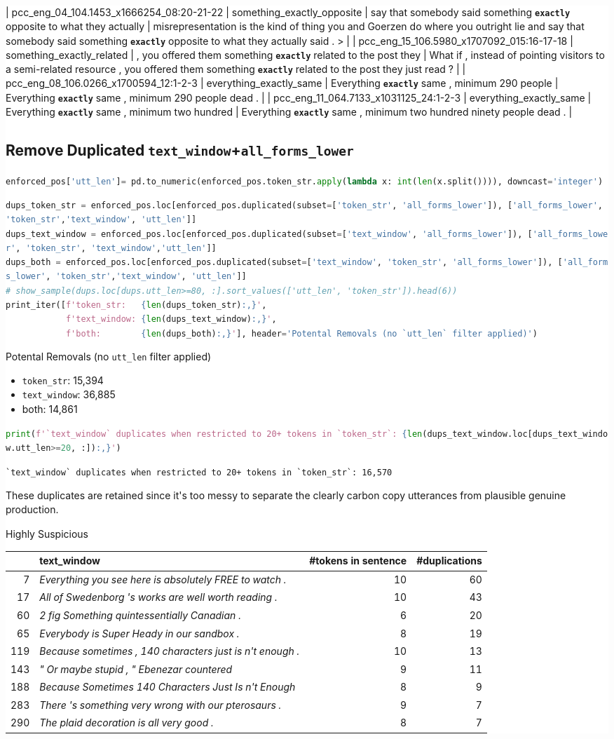 | pcc_eng_04_104.1453_x1666254_08:20-21-22  | something_exactly_opposite | say that somebody said something __`exactly`__ opposite to what they actually | misrepresentation is the kind of thing you and Goerzen do where you outright lie and say that somebody said something __`exactly`__ opposite to what they actually said . > |
| pcc_eng_15_106.5980_x1707092_015:16-17-18 | something_exactly_related  | , you offered them something __`exactly`__ related to the post they           | What if , instead of pointing visitors to a semi-related resource , you offered them something __`exactly`__ related to the post they just read ?                           |
| pcc_eng_08_106.0266_x1700594_12:1-2-3     | everything_exactly_same    | Everything __`exactly`__ same , minimum 290 people                            | Everything __`exactly`__ same , minimum 290 people dead .                                                                                                                   |
| pcc_eng_11_064.7133_x1031125_24:1-2-3     | everything_exactly_same    | Everything __`exactly`__ same , minimum two hundred                           | Everything __`exactly`__ same , minimum two hundred ninety people dead .                                                                                                    |


## Remove Duplicated `text_window`+`all_forms_lower`


```python
enforced_pos['utt_len']= pd.to_numeric(enforced_pos.token_str.apply(lambda x: int(len(x.split()))), downcast='integer')
```


```python
dups_token_str = enforced_pos.loc[enforced_pos.duplicated(subset=['token_str', 'all_forms_lower']), ['all_forms_lower', 'token_str','text_window', 'utt_len']]
dups_text_window = enforced_pos.loc[enforced_pos.duplicated(subset=['text_window', 'all_forms_lower']), ['all_forms_lower', 'token_str', 'text_window','utt_len']]
dups_both = enforced_pos.loc[enforced_pos.duplicated(subset=['text_window', 'token_str', 'all_forms_lower']), ['all_forms_lower', 'token_str','text_window', 'utt_len']]
# show_sample(dups.loc[dups.utt_len>=80, :].sort_values(['utt_len', 'token_str']).head(6))
print_iter([f'token_str:   {len(dups_token_str):,}', 
            f'text_window: {len(dups_text_window):,}',
            f'both:        {len(dups_both):,}'], header='Potental Removals (no `utt_len` filter applied)')
```

    
Potental Removals (no `utt_len` filter applied)
- `token_str`:   15,394
- `text_window`: 36,885
- both:          14,861



```python
print(f'`text_window` duplicates when restricted to 20+ tokens in `token_str`: {len(dups_text_window.loc[dups_text_window.utt_len>=20, :]):,}')
```

    `text_window` duplicates when restricted to 20+ tokens in `token_str`: 16,570


These duplicates are retained since it's too messy to separate the clearly carbon copy utterances from plausible genuine production. 

Highly Suspicious

|     | text_window                                               | \#tokens in sentence | \#duplications |
|----:|:----------------------------------------------------------|---------------------:|---------------:|
|   7 | _Everything you see here is absolutely FREE to watch ._   |                   10 |             60 |
|  17 | _All of Swedenborg 's works are well worth reading ._     |                   10 |             43 |
|  60 | _2 fig Something quintessentially Canadian ._             |                    6 |             20 |
|  65 | _Everybody is Super Heady in our sandbox ._               |                    8 |             19 |
| 119 | _Because sometimes , 140 characters just is n't enough ._ |                   10 |             13 |
| 143 | _" Or maybe stupid , " Ebenezar countered_                |                    9 |             11 |
| 188 | _Because Sometimes 140 Characters Just Is n't Enough_     |                    8 |              9 |
| 283 | _There 's something very wrong with our pterosaurs ._     |                    9 |              7 |
| 290 | _The plaid decoration is all very good ._                 |                    8 |              7 |